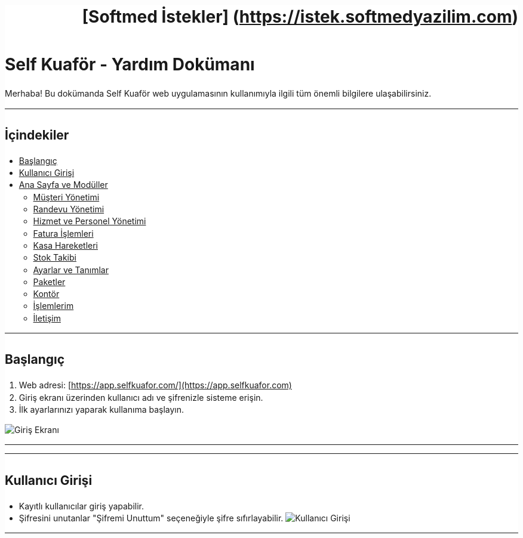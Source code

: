 <div align="right">

# [Softmed İstekler] (https://istek.softmedyazilim.com)

</div>

# Self Kuaför - Yardım Dokümanı

Merhaba! Bu dokümanda Self Kuaför web uygulamasının kullanımıyla ilgili tüm önemli bilgilere ulaşabilirsiniz.

---

## İçindekiler

- [Başlangıç](#başlangıç)
- [Kullanıcı Girişi](#kullanıcı-girişi)
- [Ana Sayfa ve Modüller](#ana-sayfa-ve-modüller)
  - [Müşteri Yönetimi](#müşteri-yönetimi)
  - [Randevu Yönetimi](#randevu-yönetimi)
  - [Hizmet ve Personel Yönetimi](#hizmet-ve-personel-yönetimi)
  - [Fatura İşlemleri](#fatura-işlemleri)
  - [Kasa Hareketleri](#kasa-hareketleri)
  - [Stok Takibi](#stok-takibi)
  - [Ayarlar ve Tanımlar](#ayarlar-ve-tanımlar)
  - [Paketler](#Paketler)
  - [Kontör](#Kontör)
  - [İşlemlerim](#İşlemlerim)
  - [İletişim](#İletişim)

---

## Başlangıç

1. Web adresi: [https://app.selfkuafor.com/](https://app.selfkuafor.com)
2. Giriş ekranı üzerinden kullanıcı adı ve şifrenizle sisteme erişin.
3. İlk ayarlarınızı yaparak kullanıma başlayın.

![Giriş Ekranı](selfkuafor_readme_assets/image_1.png)

---



---

## Kullanıcı Girişi

- Kayıtlı kullanıcılar giriş yapabilir.
- Şifresini unutanlar "Şifremi Unuttum" seçeneğiyle şifre sıfırlayabilir.
![Kullanıcı Girişi](selfkuafor_readme_assets/image_2.png)

---